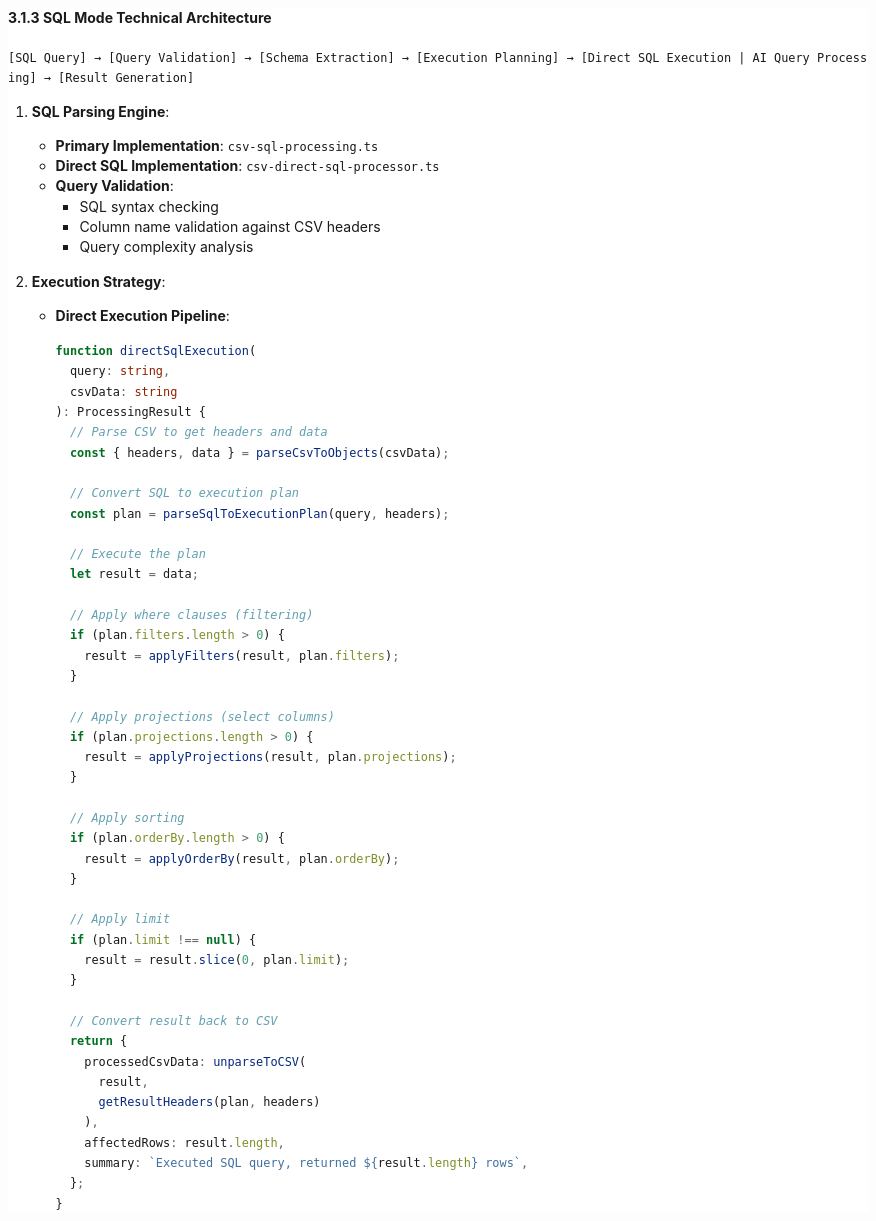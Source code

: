 #### 3.1.3 SQL Mode Technical Architecture

```
[SQL Query] → [Query Validation] → [Schema Extraction] → [Execution Planning] → [Direct SQL Execution | AI Query Processing] → [Result Generation]
```

1. **SQL Parsing Engine**:

   - **Primary Implementation**: `csv-sql-processing.ts`
   - **Direct SQL Implementation**: `csv-direct-sql-processor.ts`
   - **Query Validation**:
     - SQL syntax checking
     - Column name validation against CSV headers
     - Query complexity analysis

2. **Execution Strategy**:

   - **Direct Execution Pipeline**:

     ```typescript
     function directSqlExecution(
       query: string,
       csvData: string
     ): ProcessingResult {
       // Parse CSV to get headers and data
       const { headers, data } = parseCsvToObjects(csvData);

       // Convert SQL to execution plan
       const plan = parseSqlToExecutionPlan(query, headers);

       // Execute the plan
       let result = data;

       // Apply where clauses (filtering)
       if (plan.filters.length > 0) {
         result = applyFilters(result, plan.filters);
       }

       // Apply projections (select columns)
       if (plan.projections.length > 0) {
         result = applyProjections(result, plan.projections);
       }

       // Apply sorting
       if (plan.orderBy.length > 0) {
         result = applyOrderBy(result, plan.orderBy);
       }

       // Apply limit
       if (plan.limit !== null) {
         result = result.slice(0, plan.limit);
       }

       // Convert result back to CSV
       return {
         processedCsvData: unparseToCSV(
           result,
           getResultHeaders(plan, headers)
         ),
         affectedRows: result.length,
         summary: `Executed SQL query, returned ${result.length} rows`,
       };
     }
     ```
